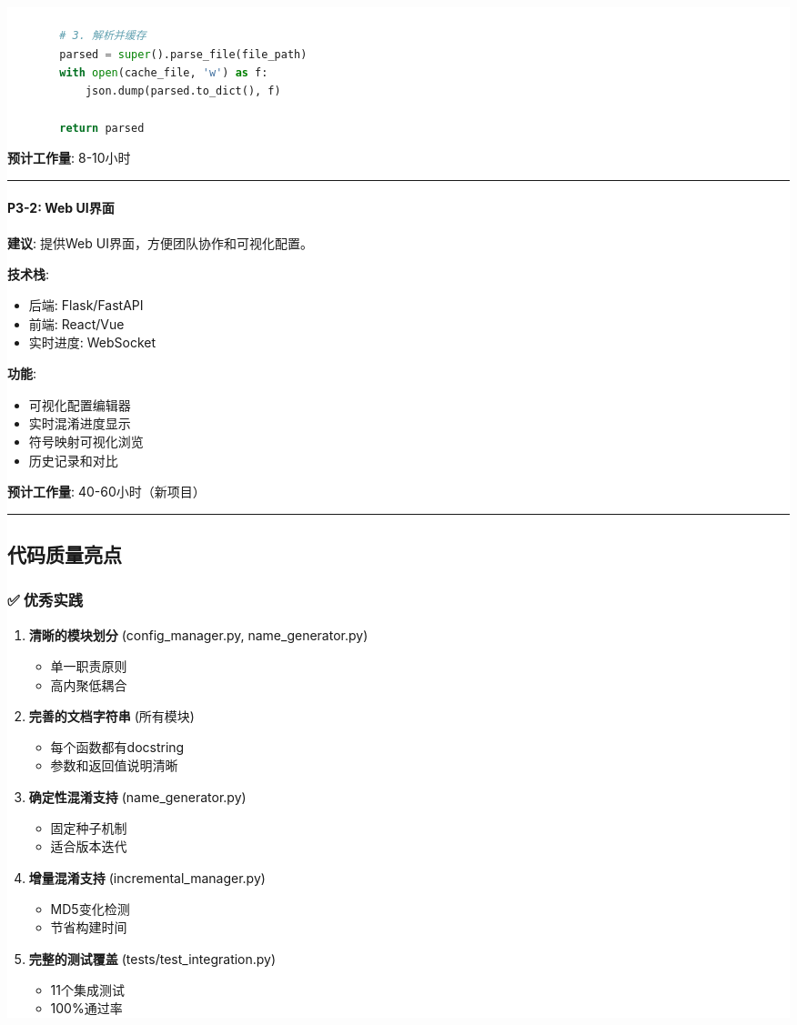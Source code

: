 ```python

        # 3. 解析并缓存
        parsed = super().parse_file(file_path)
        with open(cache_file, 'w') as f:
            json.dump(parsed.to_dict(), f)

        return parsed
```

**预计工作量**: 8-10小时

---

#### P3-2: Web UI界面

**建议**:
提供Web UI界面，方便团队协作和可视化配置。

**技术栈**:
- 后端: Flask/FastAPI
- 前端: React/Vue
- 实时进度: WebSocket

**功能**:
- 可视化配置编辑器
- 实时混淆进度显示
- 符号映射可视化浏览
- 历史记录和对比

**预计工作量**: 40-60小时（新项目）

---

## 代码质量亮点

### ✅ 优秀实践

1. **清晰的模块划分** (config_manager.py, name_generator.py)
   - 单一职责原则
   - 高内聚低耦合

2. **完善的文档字符串** (所有模块)
   - 每个函数都有docstring
   - 参数和返回值说明清晰

3. **确定性混淆支持** (name_generator.py)
   - 固定种子机制
   - 适合版本迭代

4. **增量混淆支持** (incremental_manager.py)
   - MD5变化检测
   - 节省构建时间

5. **完整的测试覆盖** (tests/test_integration.py)
   - 11个集成测试
   - 100%通过率
